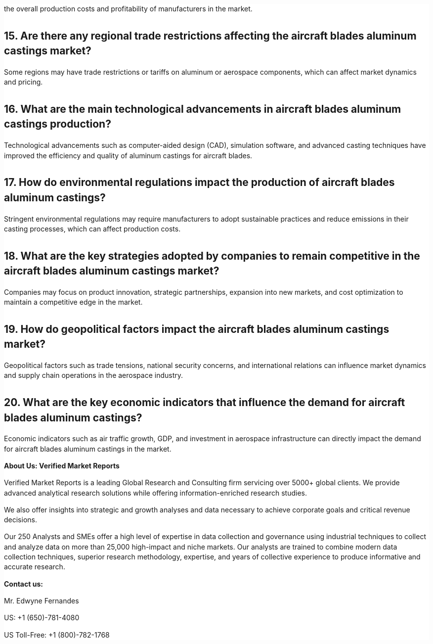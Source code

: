 the overall production costs and profitability of manufacturers in the market.</p><h2>15. Are there any regional trade restrictions affecting the aircraft blades aluminum castings market?</h2><p>Some regions may have trade restrictions or tariffs on aluminum or aerospace components, which can affect market dynamics and pricing.</p><h2>16. What are the main technological advancements in aircraft blades aluminum castings production?</h2><p>Technological advancements such as computer-aided design (CAD), simulation software, and advanced casting techniques have improved the efficiency and quality of aluminum castings for aircraft blades.</p><h2>17. How do environmental regulations impact the production of aircraft blades aluminum castings?</h2><p>Stringent environmental regulations may require manufacturers to adopt sustainable practices and reduce emissions in their casting processes, which can affect production costs.</p><h2>18. What are the key strategies adopted by companies to remain competitive in the aircraft blades aluminum castings market?</h2><p>Companies may focus on product innovation, strategic partnerships, expansion into new markets, and cost optimization to maintain a competitive edge in the market.</p><h2>19. How do geopolitical factors impact the aircraft blades aluminum castings market?</h2><p>Geopolitical factors such as trade tensions, national security concerns, and international relations can influence market dynamics and supply chain operations in the aerospace industry.</p><h2>20. What are the key economic indicators that influence the demand for aircraft blades aluminum castings?</h2><p>Economic indicators such as air traffic growth, GDP, and investment in aerospace infrastructure can directly impact the demand for aircraft blades aluminum castings in the market.</p></body></html></h3><p id="" class=""><strong>About Us: Verified Market Reports</strong></p><p id="" class="">Verified Market Reports is a leading Global Research and Consulting firm servicing over 5000+ global clients. We provide advanced analytical research solutions while offering information-enriched research studies.</p><p id="" class="">We also offer insights into strategic and growth analyses and data necessary to achieve corporate goals and critical revenue decisions.</p><p id="" class="">Our 250 Analysts and SMEs offer a high level of expertise in data collection and governance using industrial techniques to collect and analyze data on more than 25,000 high-impact and niche markets. Our analysts are trained to combine modern data collection techniques, superior research methodology, expertise, and years of collective experience to produce informative and accurate research.</p><p id="" class=""><strong>Contact us:</strong></p><p id="" class="">Mr. Edwyne Fernandes</p><p id="" class="">US: +1 (650)-781-4080</p><p id="" class="">US Toll-Free: +1 (800)-782-1768</p>
